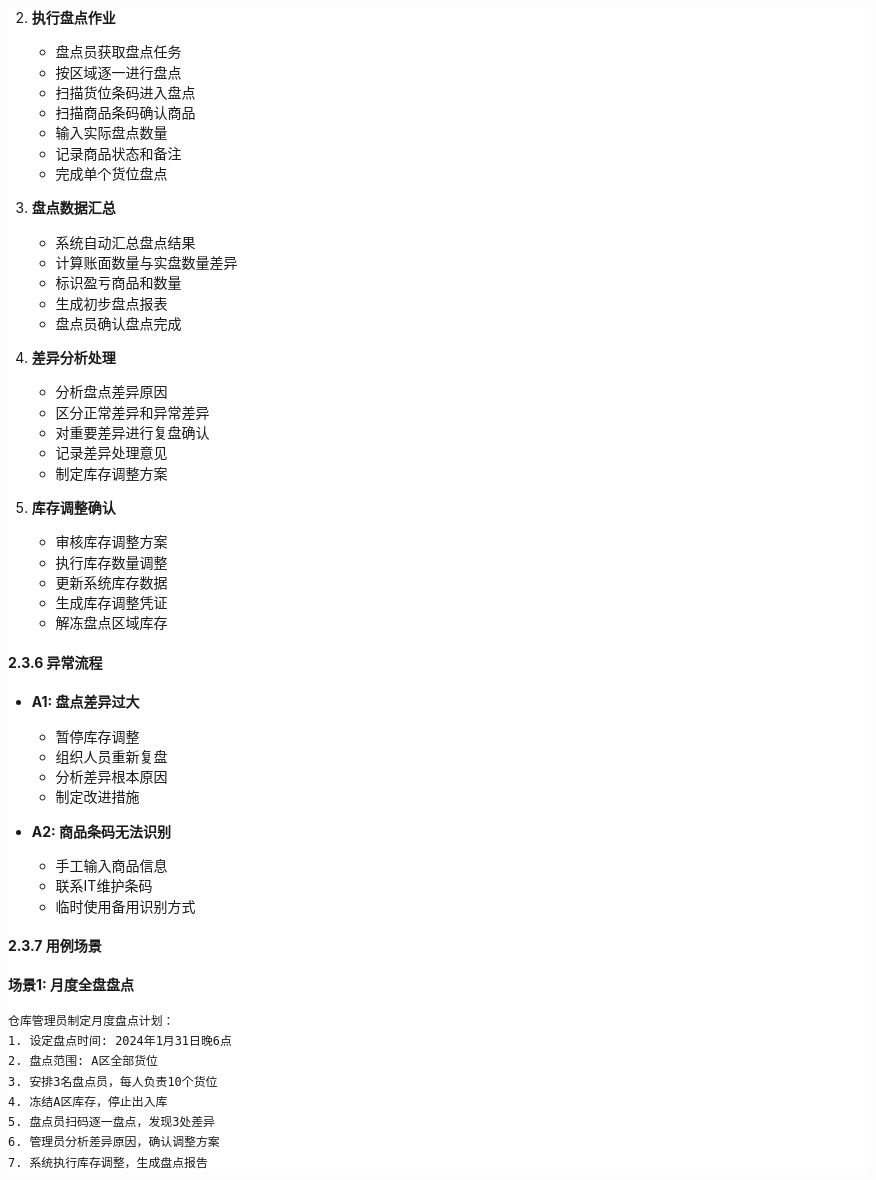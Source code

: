 2. **执行盘点作业**
   - 盘点员获取盘点任务
   - 按区域逐一进行盘点
   - 扫描货位条码进入盘点
   - 扫描商品条码确认商品
   - 输入实际盘点数量
   - 记录商品状态和备注
   - 完成单个货位盘点

3. **盘点数据汇总**
   - 系统自动汇总盘点结果
   - 计算账面数量与实盘数量差异
   - 标识盈亏商品和数量
   - 生成初步盘点报表
   - 盘点员确认盘点完成

4. **差异分析处理**
   - 分析盘点差异原因
   - 区分正常差异和异常差异
   - 对重要差异进行复盘确认
   - 记录差异处理意见
   - 制定库存调整方案

5. **库存调整确认**
   - 审核库存调整方案
   - 执行库存数量调整
   - 更新系统库存数据
   - 生成库存调整凭证
   - 解冻盘点区域库存

#### 2.3.6 异常流程
- **A1: 盘点差异过大**
  - 暂停库存调整
  - 组织人员重新复盘
  - 分析差异根本原因
  - 制定改进措施

- **A2: 商品条码无法识别**
  - 手工输入商品信息
  - 联系IT维护条码
  - 临时使用备用识别方式

#### 2.3.7 用例场景
**场景1: 月度全盘盘点**
```
仓库管理员制定月度盘点计划：
1. 设定盘点时间: 2024年1月31日晚6点
2. 盘点范围: A区全部货位
3. 安排3名盘点员，每人负责10个货位
4. 冻结A区库存，停止出入库
5. 盘点员扫码逐一盘点，发现3处差异
6. 管理员分析差异原因，确认调整方案
7. 系统执行库存调整，生成盘点报告
```
